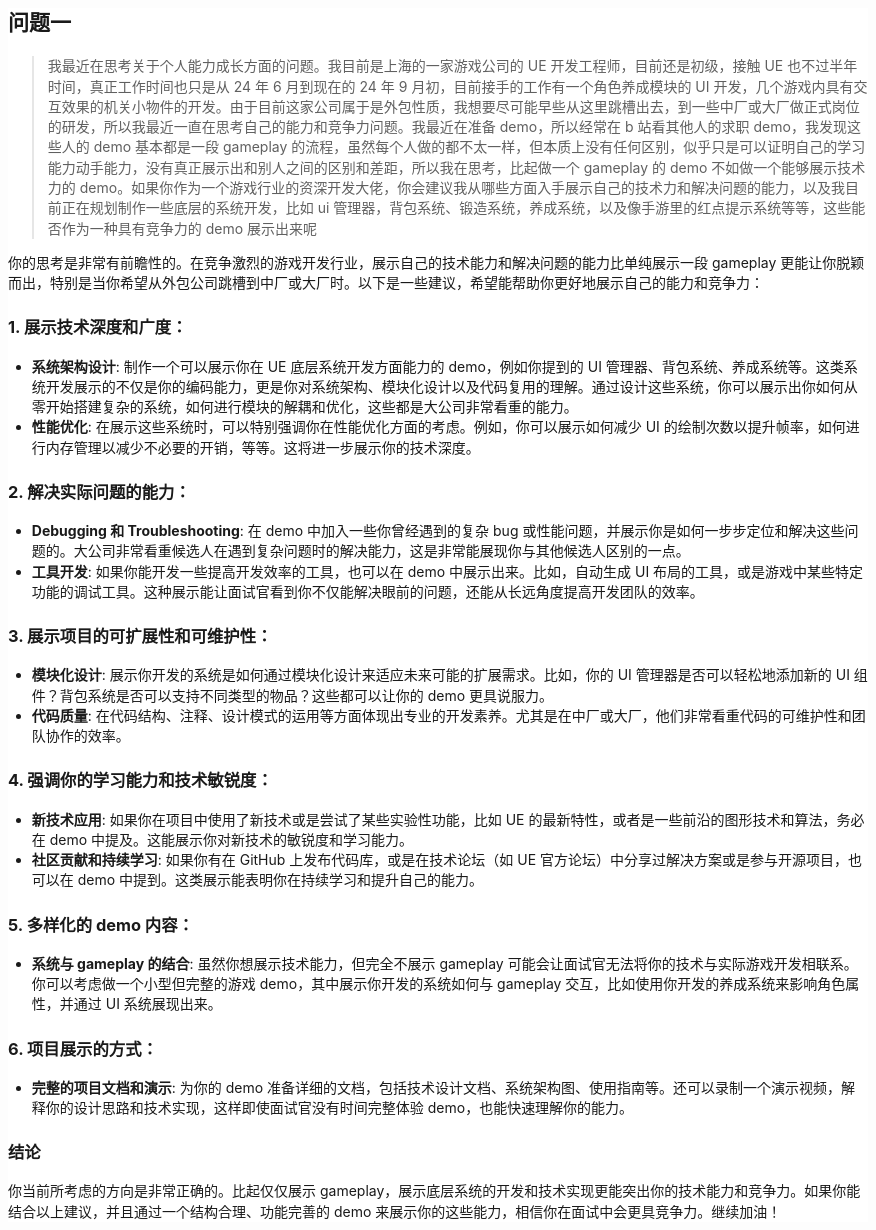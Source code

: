
## 问题一
> 我最近在思考关于个人能力成长方面的问题。我目前是上海的一家游戏公司的 UE 开发工程师，目前还是初级，接触 UE 也不过半年时间，真正工作时间也只是从 24 年 6 月到现在的 24 年 9 月初，目前接手的工作有一个角色养成模块的 UI 开发，几个游戏内具有交互效果的机关小物件的开发。由于目前这家公司属于是外包性质，我想要尽可能早些从这里跳槽出去，到一些中厂或大厂做正式岗位的研发，所以我最近一直在思考自己的能力和竞争力问题。我最近在准备 demo，所以经常在 b 站看其他人的求职 demo，我发现这些人的 demo 基本都是一段 gameplay 的流程，虽然每个人做的都不太一样，但本质上没有任何区别，似乎只是可以证明自己的学习能力动手能力，没有真正展示出和别人之间的区别和差距，所以我在思考，比起做一个 gameplay 的 demo 不如做一个能够展示技术力的 demo。如果你作为一个游戏行业的资深开发大佬，你会建议我从哪些方面入手展示自己的技术力和解决问题的能力，以及我目前正在规划制作一些底层的系统开发，比如 ui 管理器，背包系统、锻造系统，养成系统，以及像手游里的红点提示系统等等，这些能否作为一种具有竞争力的 demo 展示出来呢

你的思考是非常有前瞻性的。在竞争激烈的游戏开发行业，展示自己的技术能力和解决问题的能力比单纯展示一段 gameplay 更能让你脱颖而出，特别是当你希望从外包公司跳槽到中厂或大厂时。以下是一些建议，希望能帮助你更好地展示自己的能力和竞争力：

### 1. **展示技术深度和广度：**

- **系统架构设计**: 制作一个可以展示你在 UE 底层系统开发方面能力的 demo，例如你提到的 UI 管理器、背包系统、养成系统等。这类系统开发展示的不仅是你的编码能力，更是你对系统架构、模块化设计以及代码复用的理解。通过设计这些系统，你可以展示出你如何从零开始搭建复杂的系统，如何进行模块的解耦和优化，这些都是大公司非常看重的能力。
- **性能优化**: 在展示这些系统时，可以特别强调你在性能优化方面的考虑。例如，你可以展示如何减少 UI 的绘制次数以提升帧率，如何进行内存管理以减少不必要的开销，等等。这将进一步展示你的技术深度。

### 2. **解决实际问题的能力：**

- **Debugging 和 Troubleshooting**: 在 demo 中加入一些你曾经遇到的复杂 bug 或性能问题，并展示你是如何一步步定位和解决这些问题的。大公司非常看重候选人在遇到复杂问题时的解决能力，这是非常能展现你与其他候选人区别的一点。
- **工具开发**: 如果你能开发一些提高开发效率的工具，也可以在 demo 中展示出来。比如，自动生成 UI 布局的工具，或是游戏中某些特定功能的调试工具。这种展示能让面试官看到你不仅能解决眼前的问题，还能从长远角度提高开发团队的效率。

### 3. **展示项目的可扩展性和可维护性：**

- **模块化设计**: 展示你开发的系统是如何通过模块化设计来适应未来可能的扩展需求。比如，你的 UI 管理器是否可以轻松地添加新的 UI 组件？背包系统是否可以支持不同类型的物品？这些都可以让你的 demo 更具说服力。
- **代码质量**: 在代码结构、注释、设计模式的运用等方面体现出专业的开发素养。尤其是在中厂或大厂，他们非常看重代码的可维护性和团队协作的效率。

### 4. **强调你的学习能力和技术敏锐度：**

- **新技术应用**: 如果你在项目中使用了新技术或是尝试了某些实验性功能，比如 UE 的最新特性，或者是一些前沿的图形技术和算法，务必在 demo 中提及。这能展示你对新技术的敏锐度和学习能力。
- **社区贡献和持续学习**: 如果你有在 GitHub 上发布代码库，或是在技术论坛（如 UE 官方论坛）中分享过解决方案或是参与开源项目，也可以在 demo 中提到。这类展示能表明你在持续学习和提升自己的能力。

### 5. **多样化的 demo 内容：**

- **系统与 gameplay 的结合**: 虽然你想展示技术能力，但完全不展示 gameplay 可能会让面试官无法将你的技术与实际游戏开发相联系。你可以考虑做一个小型但完整的游戏 demo，其中展示你开发的系统如何与 gameplay 交互，比如使用你开发的养成系统来影响角色属性，并通过 UI 系统展现出来。

### 6. **项目展示的方式：**

- **完整的项目文档和演示**: 为你的 demo 准备详细的文档，包括技术设计文档、系统架构图、使用指南等。还可以录制一个演示视频，解释你的设计思路和技术实现，这样即使面试官没有时间完整体验 demo，也能快速理解你的能力。

### 结论

你当前所考虑的方向是非常正确的。比起仅仅展示 gameplay，展示底层系统的开发和技术实现更能突出你的技术能力和竞争力。如果你能结合以上建议，并且通过一个结构合理、功能完善的 demo 来展示你的这些能力，相信你在面试中会更具竞争力。继续加油！
